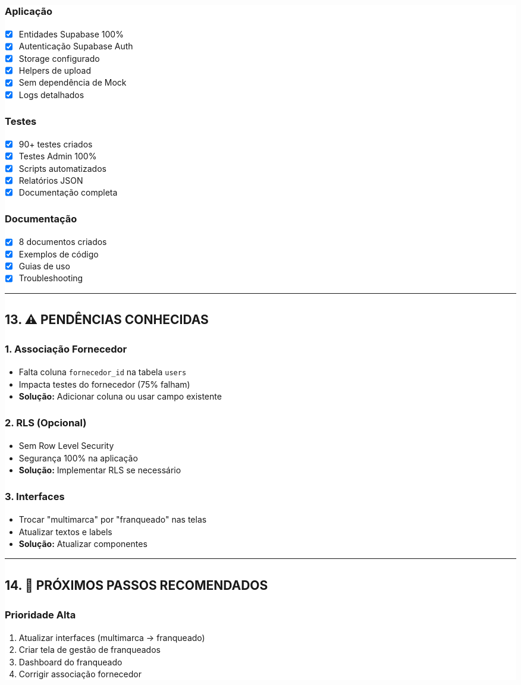 ### Aplicação
- [x] Entidades Supabase 100%
- [x] Autenticação Supabase Auth
- [x] Storage configurado
- [x] Helpers de upload
- [x] Sem dependência de Mock
- [x] Logs detalhados

### Testes
- [x] 90+ testes criados
- [x] Testes Admin 100%
- [x] Scripts automatizados
- [x] Relatórios JSON
- [x] Documentação completa

### Documentação
- [x] 8 documentos criados
- [x] Exemplos de código
- [x] Guias de uso
- [x] Troubleshooting

---

## 13. ⚠️ PENDÊNCIAS CONHECIDAS

### 1. Associação Fornecedor
- Falta coluna `fornecedor_id` na tabela `users`
- Impacta testes do fornecedor (75% falham)
- **Solução:** Adicionar coluna ou usar campo existente

### 2. RLS (Opcional)
- Sem Row Level Security
- Segurança 100% na aplicação
- **Solução:** Implementar RLS se necessário

### 3. Interfaces
- Trocar "multimarca" por "franqueado" nas telas
- Atualizar textos e labels
- **Solução:** Atualizar componentes

---

## 14. 🚀 PRÓXIMOS PASSOS RECOMENDADOS

### Prioridade Alta
1. Atualizar interfaces (multimarca → franqueado)
2. Criar tela de gestão de franqueados
3. Dashboard do franqueado
4. Corrigir associação fornecedor
